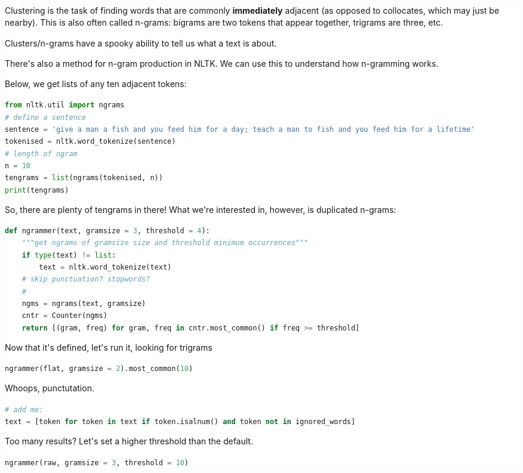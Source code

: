 Clustering is the task of finding words that are commonly **immediately** adjacent (as opposed to collocates, which may just be nearby). This is also often called n-grams: bigrams are two tokens that appear together, trigrams are three, etc.

Clusters/n-grams have a spooky ability to tell us what a text is about.

There's also a method for n-gram production in NLTK. We can use this to understand how n-gramming works.

Below, we get lists of any ten adjacent tokens:

```python
from nltk.util import ngrams
# define a sentence
sentence = 'give a man a fish and you feed him for a day; teach a man to fish and you feed him for a lifetime'  
tokenised = nltk.word_tokenize(sentence)
# length of ngram
n = 10
tengrams = list(ngrams(tokenised, n))
print(tengrams)
```

So, there are plenty of tengrams in there! What we're interested in, however, is
duplicated n-grams:

```python
def ngrammer(text, gramsize = 3, threshold = 4):
    """get ngrams of gramsize size and threshold minimum occurrences"""
    if type(text) != list:
        text = nltk.word_tokenize(text)
    # skip punctuation? stopwords?
    # 
    ngms = ngrams(text, gramsize)
    cntr = Counter(ngms)
    return [(gram, freq) for gram, freq in cntr.most_common() if freq >= threshold]
```

Now that it's defined, let's run it, looking for trigrams

```python
ngrammer(flat, gramsize = 2).most_common(10)
```

Whoops, punctutation.

```python
# add me:
text = [token for token in text if token.isalnum() and token not in ignored_words]

```

Too many results? Let's set a higher threshold than the default.

```python
ngrammer(raw, gramsize = 3, threshold = 10)
```

